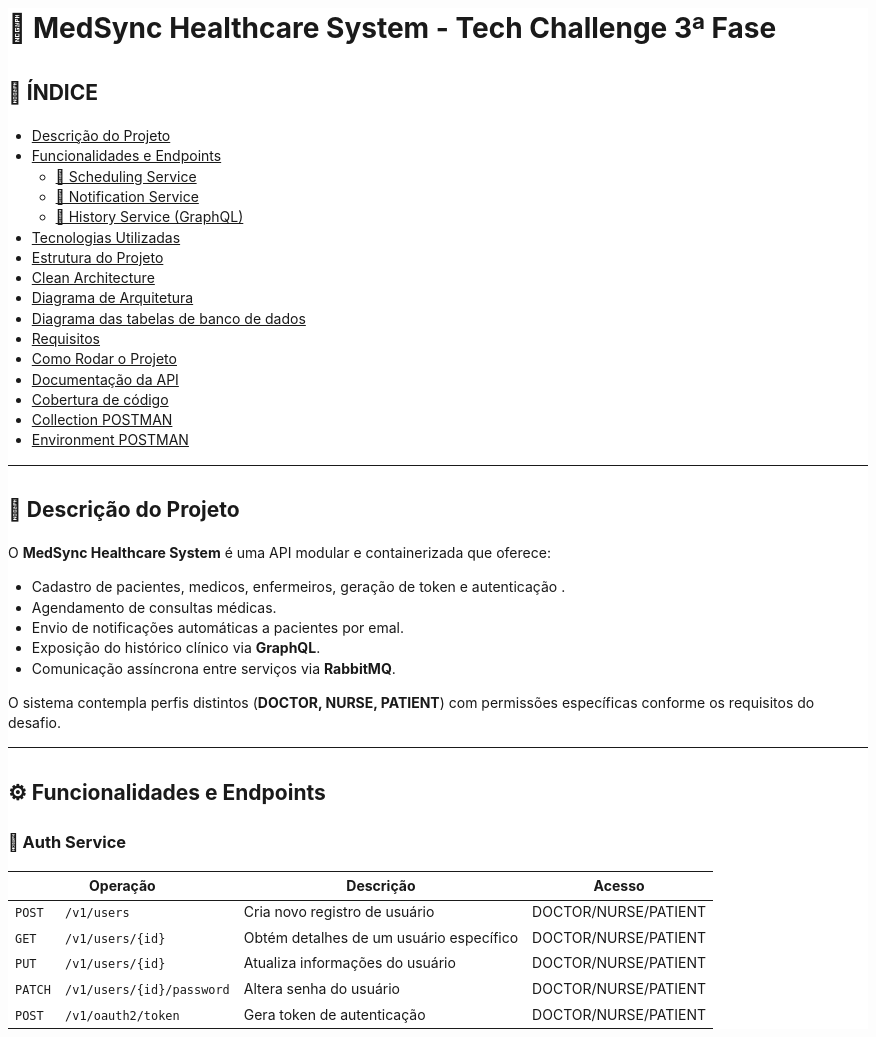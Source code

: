 
# 🏥 MedSync Healthcare System - **Tech Challenge 3ª Fase**

## 📑 ÍNDICE

* [Descrição do Projeto](#descrição-do-projeto)
* [Funcionalidades e Endpoints](#funcionalidades-e-endpoints)
   * [📅 Scheduling Service](#-scheduling-service)
   * [📨 Notification Service](#-notification-service)
   * [📖 History Service (GraphQL)](#-history-service-graphql)
* [Tecnologias Utilizadas](#tecnologias-utilizadas)
* [Estrutura do Projeto](#estrutura-do-projeto)
* [Clean Architecture](#clean-architecture)
* [Diagrama de Arquitetura](#diagrama-de-arquitetura)
* [Diagrama das tabelas de banco de dados](#diagrama-das-tabelas-de-banco-de-dados)
* [Requisitos](#requisitos)
* [Como Rodar o Projeto](#como-rodar-o-projeto)
* [Documentação da API](#documentação-da-api)
* [Cobertura de código](#cobertura-de-código)
* [Collection POSTMAN](#collection-postman)
* [Environment POSTMAN](#environment-postman)

---

## 📌 Descrição do Projeto

O **MedSync Healthcare System** é uma API modular e containerizada que oferece:
* Cadastro de pacientes, medicos, enfermeiros, geração de token e autenticação .
* Agendamento de consultas médicas.
* Envio de notificações automáticas a pacientes por emal.
* Exposição do histórico clínico via **GraphQL**.
* Comunicação assíncrona entre serviços via **RabbitMQ**.

O sistema contempla perfis distintos (**DOCTOR, NURSE, PATIENT**) com permissões específicas conforme os requisitos do desafio.

---

## ⚙️ Funcionalidades e Endpoints

### 🔐 Auth Service

| Operação                         | Descrição                               | Acesso                |
|----------------------------------|-----------------------------------------|-----------------------|
| `POST   /v1/users`               | Cria novo registro de usuário           | DOCTOR/NURSE/PATIENT  |
| `GET    /v1/users/{id}`          | Obtém detalhes de um usuário específico | DOCTOR/NURSE/PATIENT  |
| `PUT    /v1/users/{id}`          | Atualiza informações do usuário         | DOCTOR/NURSE/PATIENT  |
| `PATCH  /v1/users/{id}/password` | Altera senha do usuário                 | DOCTOR/NURSE/PATIENT  |
| `POST   /v1/oauth2/token`        | Gera token de autenticação              | DOCTOR/NURSE/PATIENT  |
